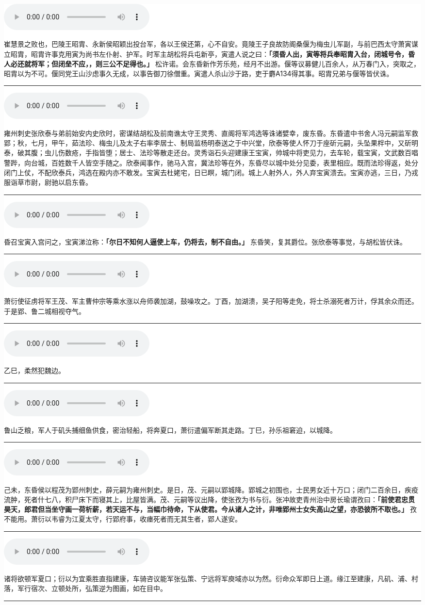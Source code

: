 ![](assets/audios/144/33.mp3)

崔慧景之败也，巴陵王昭胄、永新侯昭颖出投台军，各以王侯还第，心不自安。竟陵王子良故防阁桑偃为梅虫儿军副，与前巴西太守萧寅谋立昭胄，昭胄许事克用寅为尚书左仆射、护军。时军主胡松将兵屯新亭，寅遣人说之曰：__「须昏人出，寅等将兵奉昭胄入台，闭城号令，昏人必还就将军；但闭垒不应，，则三公不足得也。」__ 松许诺。会东昏新作芳乐苑，经月不出游。偃等议募健儿百余人，从万春门入，突取之，昭胄以为不可。偃同党王山沙虑事久无成，以事告御刀徐僧重。寅遣人杀山沙于路，吏于麝A134得其事。昭胄兄弟与偃等皆伏诛。

---

![](assets/audios/144/34.mp3)

雍州刺史张欣泰与弟前始安内史欣时，密谋结胡松及前南谯太守王灵秀、直阁将军鸿选等诛诸嬖幸，废东昏。东昏遣中书舍人冯元嗣监军救郢；秋，七月，甲午，茹法珍、梅虫儿及太子右率李居士、制局监杨明泰送之于中兴堂，欣泰等使人怀刀于座斫元嗣，头坠果柈中，又斫明泰，破其腹；虫儿伤数疮，手指皆堕；居士、法珍等散走还台。灵秀诣石头迎建康王宝寅，帅城中将吏见力，去车轮，载宝寅，文武数百唱警跸，向台城，百姓数千人皆空手随之。欣泰闻事作，驰马入宫，冀法珍等在外，东昏尽以城中处分见委，表里相应。既而法珍得返，处分闭门上仗，不配欣泰兵，鸿选在殿内亦不敢发。宝寅去杜姥宅，日已瞑，城门闭。城上人射外人，外人弃宝寅溃去。宝寅亦逃，三日，乃戎服诣草市尉，尉驰以启东昏。

---

![](assets/audios/144/35.mp3)

昏召宝寅入宫问之，宝寅涕泣称：__「尔日不知何人逼使上车，仍将去，制不自由。」__ 东昏笑，复其爵位。张欣泰等事觉，与胡松皆伏诛。

---

![](assets/audios/144/36.mp3)

萧衍使征虏将军王茂、军主曹仲宗等乘水涨以舟师袭加湖，鼓噪攻之。丁酉，加湖溃，吴子阳等走免，将士杀溺死者万计，俘其余众而还。于是郢、鲁二城相视夺气。

---

![](assets/audios/144/37.mp3)

乙巳，柔然犯魏边。

---

![](assets/audios/144/38.mp3)

鲁山乏粮，军人于矶头捕细鱼供食，密治轻船，将奔夏口，萧衍遣偏军断其走路。丁巳，孙乐祖窘迫，以城降。

---

![](assets/audios/144/39.mp3)

己未，东昏侯以程茂为郢州刺史，薛元嗣为雍州刺史。是日，茂、元嗣以郢城降。郢城之初围也，士民男女近十万口；闭门二百余日，疾疫流肿，死者什七八，积尸床下而寝其上，比屋皆满。茂、元嗣等议出降，使张孜为书与衍。张冲故吏青州治中房长瑜谓孜曰：__「前使君忠贯昊天，郎君但当坐守画一荷析薪，若天运不与，当幅巾待命，下从使君。今从诸人之计，非唯郢州士女失高山之望，亦恐彼所不取也。」__ 孜不能用。萧衍以韦睿为江夏太守，行郢府事，收瘗死者而无其生者，郢人遂安。

---

![](assets/audios/144/40.mp3)

诸将欲顿军夏口；衍以为宜乘胜直指建康，车骑咨议能军张弘策、宁远将军庾域亦以为然。衍命众军即日上道。缘江至建康，凡矶、浦、村落，军行宿次、立顿处所，弘策逆为图画，如在目中。

---
